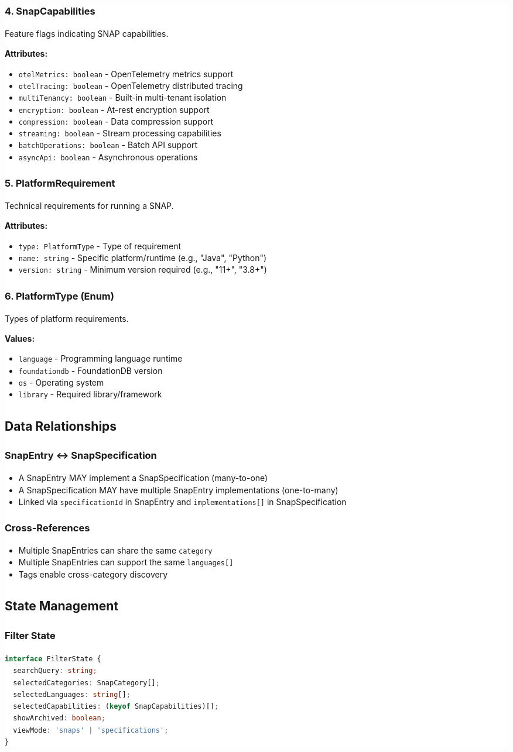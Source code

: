 ### 4. SnapCapabilities
Feature flags indicating SNAP capabilities.

**Attributes:**
- `otelMetrics: boolean` - OpenTelemetry metrics support
- `otelTracing: boolean` - OpenTelemetry distributed tracing
- `multiTenancy: boolean` - Built-in multi-tenant isolation
- `encryption: boolean` - At-rest encryption support
- `compression: boolean` - Data compression support
- `streaming: boolean` - Stream processing capabilities
- `batchOperations: boolean` - Batch API support
- `asyncApi: boolean` - Asynchronous operations

### 5. PlatformRequirement
Technical requirements for running a SNAP.

**Attributes:**
- `type: PlatformType` - Type of requirement
- `name: string` - Specific platform/runtime (e.g., "Java", "Python")
- `version: string` - Minimum version required (e.g., "11+", "3.8+")

### 6. PlatformType (Enum)
Types of platform requirements.

**Values:**
- `language` - Programming language runtime
- `foundationdb` - FoundationDB version
- `os` - Operating system
- `library` - Required library/framework

## Data Relationships

### SnapEntry ↔ SnapSpecification
- A SnapEntry MAY implement a SnapSpecification (many-to-one)
- A SnapSpecification MAY have multiple SnapEntry implementations (one-to-many)
- Linked via `specificationId` in SnapEntry and `implementations[]` in SnapSpecification

### Cross-References
- Multiple SnapEntries can share the same `category`
- Multiple SnapEntries can support the same `languages[]`
- Tags enable cross-category discovery

## State Management

### Filter State
```typescript
interface FilterState {
  searchQuery: string;
  selectedCategories: SnapCategory[];
  selectedLanguages: string[];
  selectedCapabilities: (keyof SnapCapabilities)[];
  showArchived: boolean;
  viewMode: 'snaps' | 'specifications';
}
```
